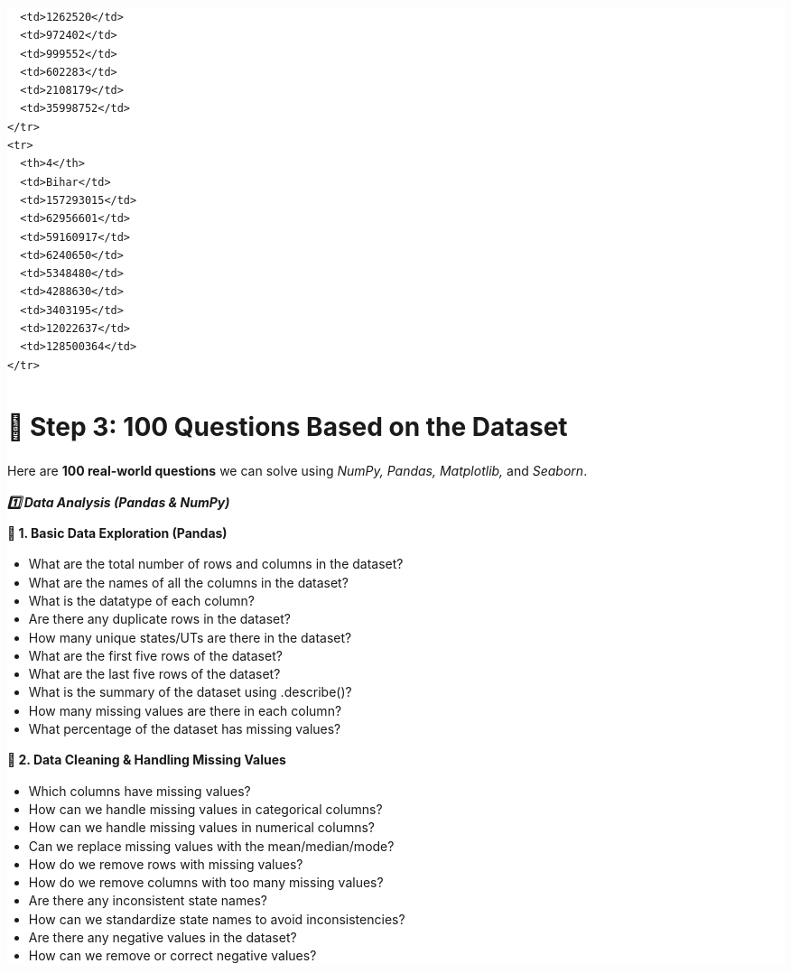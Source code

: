       <td>1262520</td>
      <td>972402</td>
      <td>999552</td>
      <td>602283</td>
      <td>2108179</td>
      <td>35998752</td>
    </tr>
    <tr>
      <th>4</th>
      <td>Bihar</td>
      <td>157293015</td>
      <td>62956601</td>
      <td>59160917</td>
      <td>6240650</td>
      <td>5348480</td>
      <td>4288630</td>
      <td>3403195</td>
      <td>12022637</td>
      <td>128500364</td>
    </tr>
  </tbody>
</table>
</div>


# 🔹 Step 3: 100 Questions Based on the Dataset
Here are **100 real-world questions** we can solve using *NumPy, Pandas, Matplotlib,* and *Seaborn*.

***1️⃣ Data Analysis (Pandas & NumPy)***

**📌 1. Basic Data Exploration (Pandas)**
- What are the total number of rows and columns in the dataset?
- What are the names of all the columns in the dataset?
- What is the datatype of each column?
- Are there any duplicate rows in the dataset?
- How many unique states/UTs are there in the dataset?
- What are the first five rows of the dataset?
- What are the last five rows of the dataset?
- What is the summary of the dataset using .describe()?
- How many missing values are there in each column?
- What percentage of the dataset has missing values?
  
**📌 2. Data Cleaning & Handling Missing Values**
- Which columns have missing values?
- How can we handle missing values in categorical columns?
- How can we handle missing values in numerical columns?
- Can we replace missing values with the mean/median/mode?
- How do we remove rows with missing values?
- How do we remove columns with too many missing values?
- Are there any inconsistent state names?
- How can we standardize state names to avoid inconsistencies?
- Are there any negative values in the dataset?
- How can we remove or correct negative values?
  